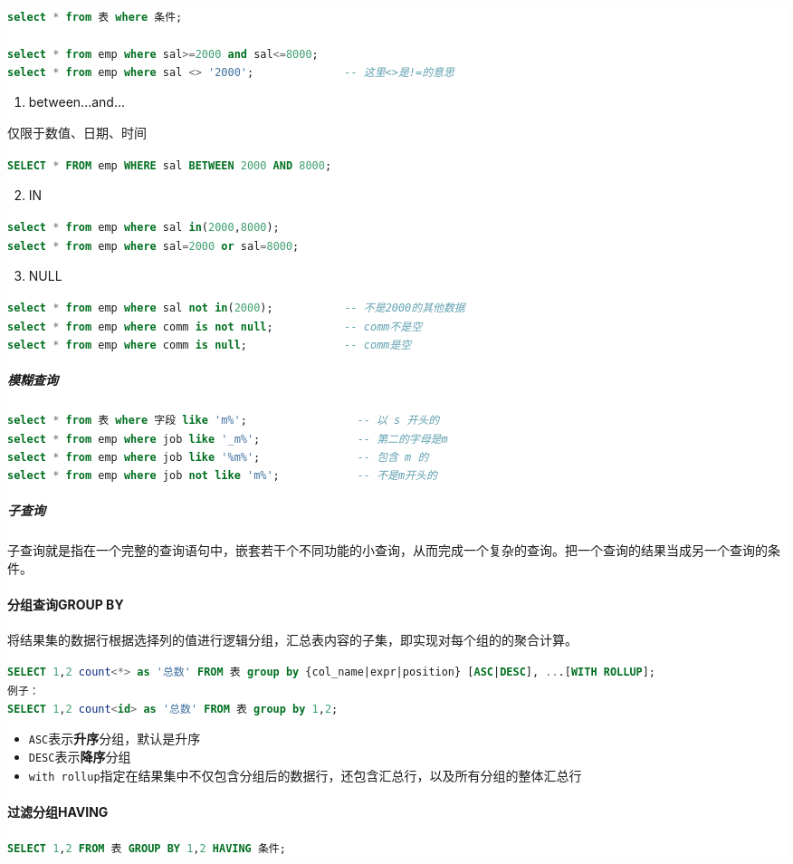 ```sql
select * from 表 where 条件;

select * from emp where sal>=2000 and sal<=8000;
select * from emp where sal <> '2000';				-- 这里<>是!=的意思
```

1. between...and...

仅限于数值、日期、时间

```sql
SELECT * FROM emp WHERE sal BETWEEN 2000 AND 8000;
```

2. IN

```SQL
select * from emp where sal in(2000,8000);
select * from emp where sal=2000 or sal=8000;
```
3. NULL

```SQL
select * from emp where sal not in(2000);			-- 不是2000的其他数据
select * from emp where comm is not null;			-- comm不是空
select * from emp where comm is null;				-- comm是空
```

##### 模糊查询

```sql
select * from 表 where 字段 like 'm%';					-- 以 s 开头的
select * from emp where job like '_m%';				  -- 第二的字母是m
select * from emp where job like '%m%';				  -- 包含 m 的
select * from emp where job not like 'm%';			  -- 不是m开头的
```

##### 子查询

子查询就是指在一个完整的查询语句中，嵌套若干个不同功能的小查询，从而完成一个复杂的查询。把一个查询的结果当成另一个查询的条件。

#### 分组查询GROUP BY

将结果集的数据行根据选择列的值进行逻辑分组，汇总表内容的子集，即实现对每个组的的聚合计算。

```SQL
SELECT 1,2 count<*> as '总数' FROM 表 group by {col_name|expr|position} [ASC|DESC], ...[WITH ROLLUP];
例子：
SELECT 1,2 count<id> as '总数' FROM 表 group by 1,2;
```

- `ASC`表示**升序**分组，默认是升序
- `DESC`表示**降序**分组
- `with rollup`指定在结果集中不仅包含分组后的数据行，还包含汇总行，以及所有分组的整体汇总行

#### 过滤分组HAVING

```sql
SELECT 1,2 FROM 表 GROUP BY 1,2 HAVING 条件;
```
